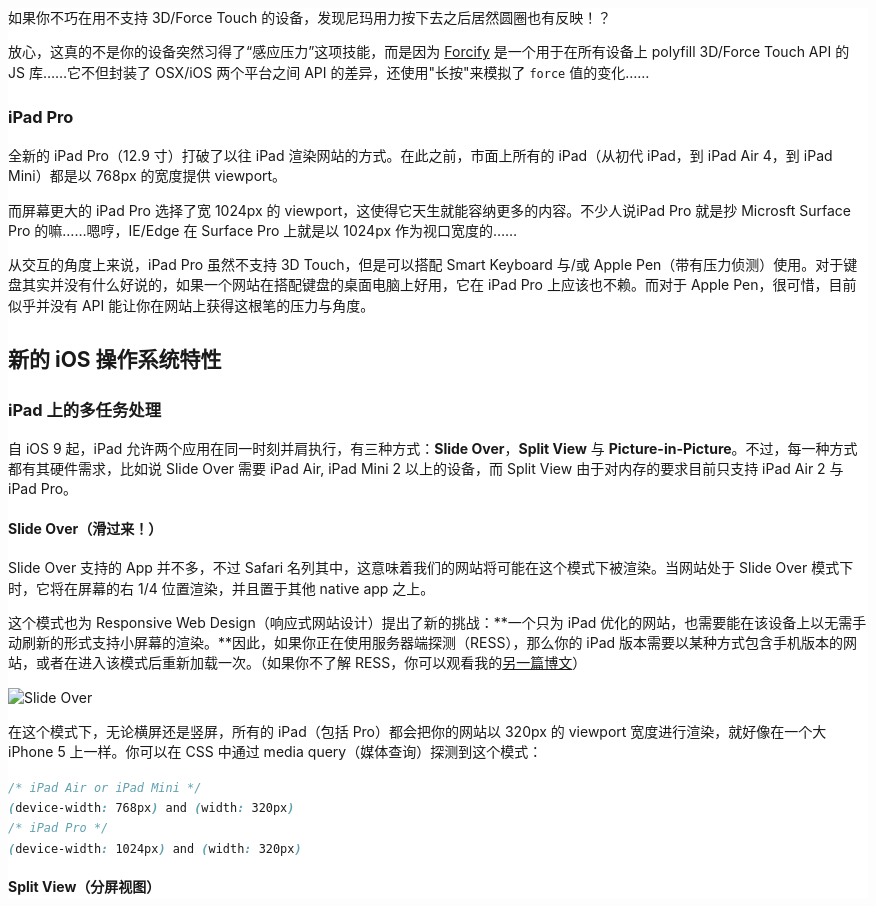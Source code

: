 <iframe src="//huangxuan.me/forcify/" style="
    width:100%;
    height:500px;
    border: 0;
"></iframe>

如果你不巧在用不支持 3D/Force Touch 的设备，发现尼玛用力按下去之后居然圆圈也有反映！？

放心，这真的不是你的设备突然习得了“感应压力”这项技能，而是因为 [Forcify](http://huangxuan.me/forcify) 是一个用于在所有设备上 polyfill 3D/Force Touch API 的 JS 库……它不但封装了 OSX/iOS 两个平台之间 API 的差异，还使用"长按"来模拟了 `force` 值的变化……



### iPad Pro

全新的 iPad Pro（12.9 寸）打破了以往 iPad 渲染网站的方式。在此之前，市面上所有的 iPad（从初代 iPad，到 iPad Air 4，到 iPad Mini）都是以 768px 的宽度提供 viewport。

而屏幕更大的 iPad Pro 选择了宽 1024px 的 viewport，这使得它天生就能容纳更多的内容。不少人说iPad Pro 就是抄 Microsft Surface Pro 的嘛……嗯哼，IE/Edge 在 Surface Pro 上就是以 1024px 作为视口宽度的……

从交互的角度上来说，iPad Pro 虽然不支持 3D Touch，但是可以搭配 Smart Keyboard 与/或 Apple Pen（带有压力侦测）使用。对于键盘其实并没有什么好说的，如果一个网站在搭配键盘的桌面电脑上好用，它在 iPad Pro 上应该也不赖。而对于 Apple Pen，很可惜，目前似乎并没有 API 能让你在网站上获得这根笔的压力与角度。


## 新的 iOS 操作系统特性

### iPad 上的多任务处理

自 iOS 9 起，iPad 允许两个应用在同一时刻并肩执行，有三种方式：**Slide Over**，**Split View** 与 **Picture-in-Picture**。不过，每一种方式都有其硬件需求，比如说 Slide Over 需要 iPad Air, iPad Mini 2 以上的设备，而 Split View 由于对内存的要求目前只支持 iPad Air 2 与 iPad Pro。

#### Slide Over（滑过来！）

Slide Over 支持的 App 并不多，不过 Safari 名列其中，这意味着我们的网站将可能在这个模式下被渲染。当网站处于 Slide Over 模式下时，它将在屏幕的右 1/4 位置渲染，并且置于其他 native app 之上。

这个模式也为 Responsive Web Design（响应式网站设计）提出了新的挑战：**一个只为 iPad 优化的网站，也需要能在该设备上以无需手动刷新的形式支持小屏幕的渲染。**因此，如果你正在使用服务器端探测（RESS），那么你的 iPad 版本需要以某种方式包含手机版本的网站，或者在进入该模式后重新加载一次。（如果你不了解 RESS，你可以观看我的[另一篇博文](/2014/11/20/responsive-web-design/)）


![Slide Over](http://www.mobilexweb.com/wp-content/uploads/2015/09/slideover.png)

在这个模式下，无论横屏还是竖屏，所有的 iPad（包括 Pro）都会把你的网站以 320px 的 viewport 宽度进行渲染，就好像在一个大 iPhone 5 上一样。你可以在 CSS 中通过 media query（媒体查询）探测到这个模式：

```css
/* iPad Air or iPad Mini */
(device-width: 768px) and (width: 320px)
/* iPad Pro */
(device-width: 1024px) and (width: 320px)
```

#### Split View（分屏视图）
